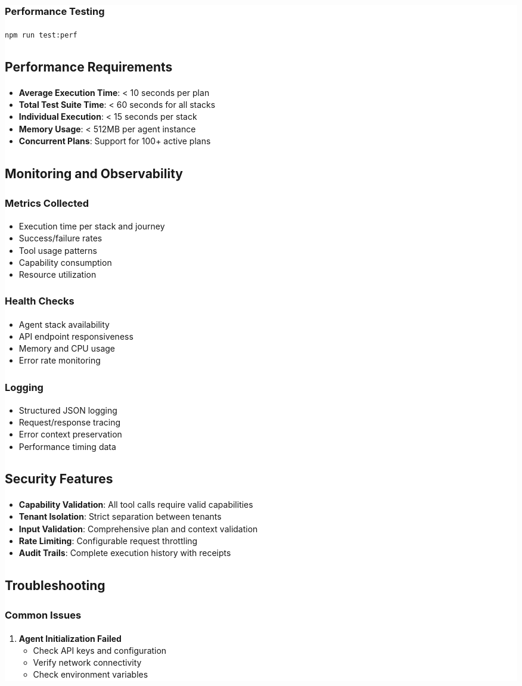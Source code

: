 ### Performance Testing
```bash
npm run test:perf
```

## Performance Requirements

- **Average Execution Time**: < 10 seconds per plan
- **Total Test Suite Time**: < 60 seconds for all stacks
- **Individual Execution**: < 15 seconds per stack
- **Memory Usage**: < 512MB per agent instance
- **Concurrent Plans**: Support for 100+ active plans

## Monitoring and Observability

### Metrics Collected

- Execution time per stack and journey
- Success/failure rates
- Tool usage patterns
- Capability consumption
- Resource utilization

### Health Checks

- Agent stack availability
- API endpoint responsiveness
- Memory and CPU usage
- Error rate monitoring

### Logging

- Structured JSON logging
- Request/response tracing
- Error context preservation
- Performance timing data

## Security Features

- **Capability Validation**: All tool calls require valid capabilities
- **Tenant Isolation**: Strict separation between tenants
- **Input Validation**: Comprehensive plan and context validation
- **Rate Limiting**: Configurable request throttling
- **Audit Trails**: Complete execution history with receipts

## Troubleshooting

### Common Issues

1. **Agent Initialization Failed**
   - Check API keys and configuration
   - Verify network connectivity
   - Check environment variables

